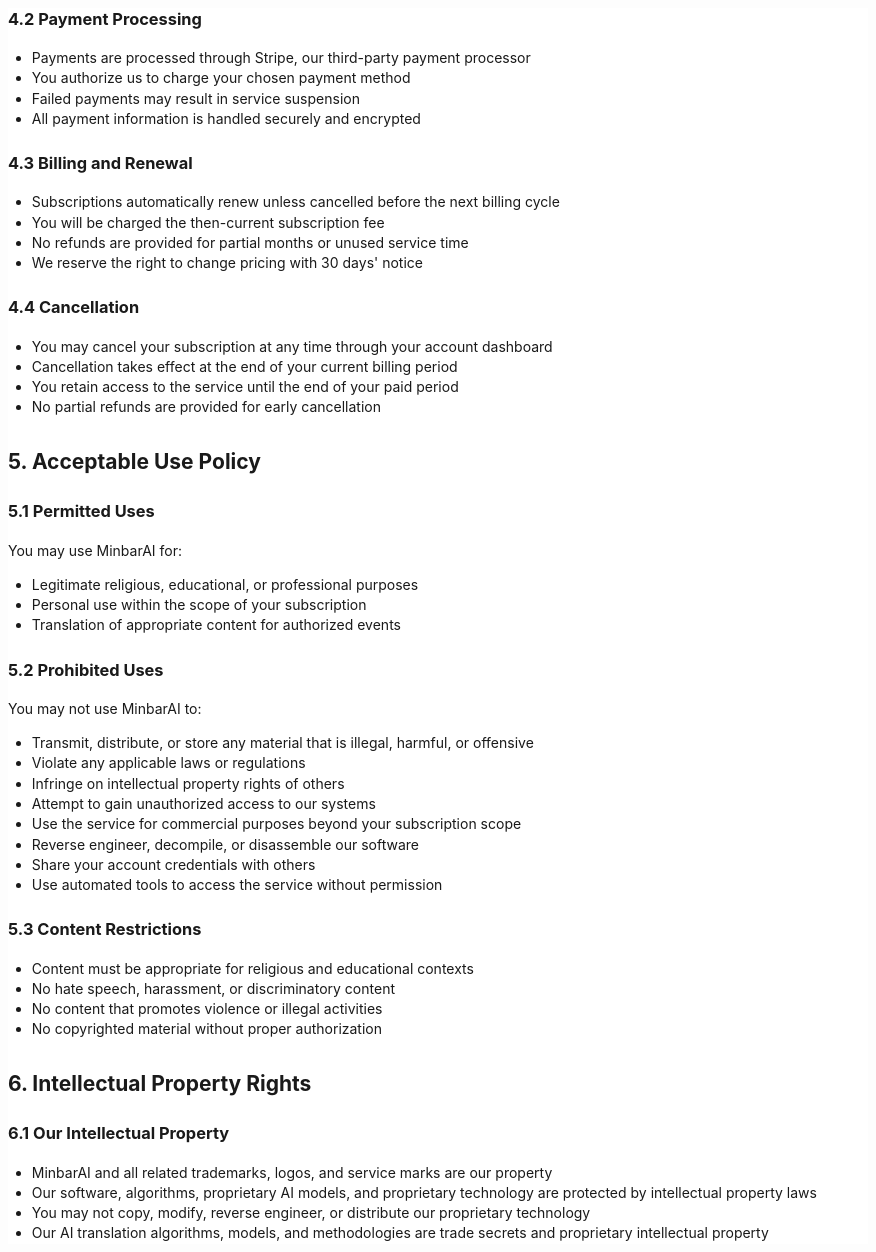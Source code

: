### 4.2 Payment Processing
- Payments are processed through Stripe, our third-party payment processor
- You authorize us to charge your chosen payment method
- Failed payments may result in service suspension
- All payment information is handled securely and encrypted

### 4.3 Billing and Renewal
- Subscriptions automatically renew unless cancelled before the next billing cycle
- You will be charged the then-current subscription fee
- No refunds are provided for partial months or unused service time
- We reserve the right to change pricing with 30 days' notice

### 4.4 Cancellation
- You may cancel your subscription at any time through your account dashboard
- Cancellation takes effect at the end of your current billing period
- You retain access to the service until the end of your paid period
- No partial refunds are provided for early cancellation

## 5. Acceptable Use Policy

### 5.1 Permitted Uses
You may use MinbarAI for:
- Legitimate religious, educational, or professional purposes
- Personal use within the scope of your subscription
- Translation of appropriate content for authorized events

### 5.2 Prohibited Uses
You may not use MinbarAI to:
- Transmit, distribute, or store any material that is illegal, harmful, or offensive
- Violate any applicable laws or regulations
- Infringe on intellectual property rights of others
- Attempt to gain unauthorized access to our systems
- Use the service for commercial purposes beyond your subscription scope
- Reverse engineer, decompile, or disassemble our software
- Share your account credentials with others
- Use automated tools to access the service without permission

### 5.3 Content Restrictions
- Content must be appropriate for religious and educational contexts
- No hate speech, harassment, or discriminatory content
- No content that promotes violence or illegal activities
- No copyrighted material without proper authorization

## 6. Intellectual Property Rights

### 6.1 Our Intellectual Property
- MinbarAI and all related trademarks, logos, and service marks are our property
- Our software, algorithms, proprietary AI models, and proprietary technology are protected by intellectual property laws
- You may not copy, modify, reverse engineer, or distribute our proprietary technology
- Our AI translation algorithms, models, and methodologies are trade secrets and proprietary intellectual property
